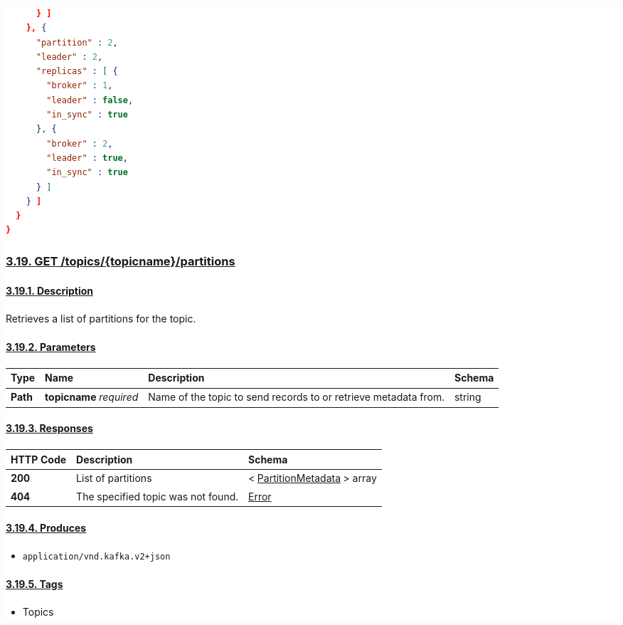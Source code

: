 ```json
      } ]
    }, {
      "partition" : 2,
      "leader" : 2,
      "replicas" : [ {
        "broker" : 1,
        "leader" : false,
        "in_sync" : true
      }, {
        "broker" : 2,
        "leader" : true,
        "in_sync" : true
      } ]
    } ]
  }
}
```

### [3.19. GET /topics/{topicname}/partitions](https://strimzi.io/docs/bridge/0.19.0/#_listpartitions)

#### [3.19.1. Description](https://strimzi.io/docs/bridge/0.19.0/#description_19)

Retrieves a list of partitions for the topic.

#### [3.19.2. Parameters](https://strimzi.io/docs/bridge/0.19.0/#parameters_14)

| Type     | Name                     | Description                                                  | Schema |
| :------- | :----------------------- | :----------------------------------------------------------- | :----- |
| **Path** | **topicname** *required* | Name of the topic to send records to or retrieve metadata from. | string |

#### [3.19.3. Responses](https://strimzi.io/docs/bridge/0.19.0/#responses_19)

| HTTP Code | Description                        | Schema                                                       |
| :-------- | :--------------------------------- | :----------------------------------------------------------- |
| **200**   | List of partitions                 | < [PartitionMetadata](https://strimzi.io/docs/bridge/0.19.0/#_partitionmetadata) > array |
| **404**   | The specified topic was not found. | [Error](https://strimzi.io/docs/bridge/0.19.0/#_error)       |

#### [3.19.4. Produces](https://strimzi.io/docs/bridge/0.19.0/#produces_17)

- `application/vnd.kafka.v2+json`

#### [3.19.5. Tags](https://strimzi.io/docs/bridge/0.19.0/#tags_16)

- Topics
